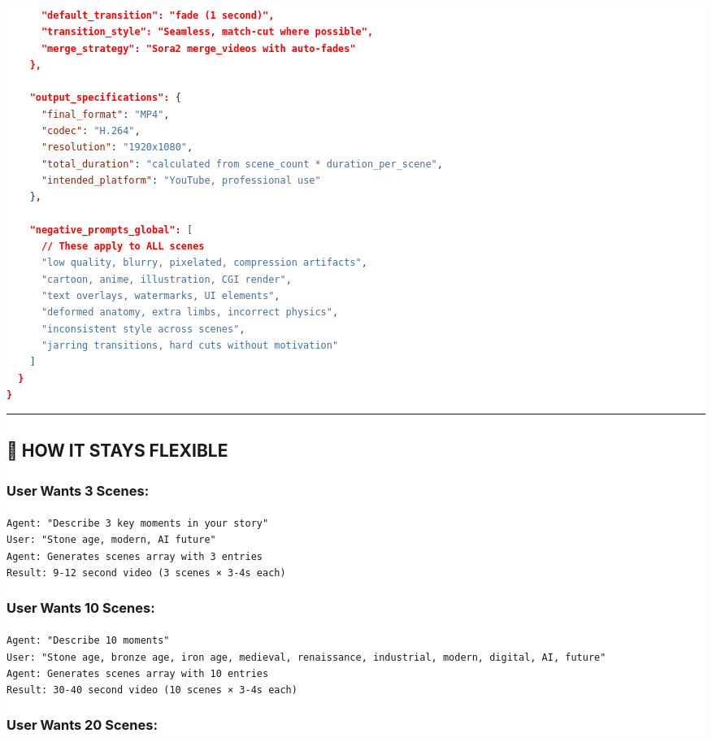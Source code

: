 ```json
      "default_transition": "fade (1 second)",
      "transition_style": "Seamless, match-cut where possible",
      "merge_strategy": "Sora2 merge_videos with auto-fades"
    },

    "output_specifications": {
      "final_format": "MP4",
      "codec": "H.264",
      "resolution": "1920x1080",
      "total_duration": "calculated from scene_count * duration_per_scene",
      "intended_platform": "YouTube, professional use"
    },

    "negative_prompts_global": [
      // These apply to ALL scenes
      "low quality, blurry, pixelated, compression artifacts",
      "cartoon, anime, illustration, CGI render",
      "text overlays, watermarks, UI elements",
      "deformed anatomy, extra limbs, incorrect physics",
      "inconsistent style across scenes",
      "jarring transitions, hard cuts without motivation"
    ]
  }
}
```

---

## 🎯 HOW IT STAYS FLEXIBLE

### User Wants 3 Scenes:

```
Agent: "Describe 3 key moments in your story"
User: "Stone age, modern, AI future"
Agent: Generates scenes array with 3 entries
Result: 9-12 second video (3 scenes × 3-4s each)
```

### User Wants 10 Scenes:

```
Agent: "Describe 10 moments"
User: "Stone age, bronze age, iron age, medieval, renaissance, industrial, modern, digital, AI, future"
Agent: Generates scenes array with 10 entries
Result: 30-40 second video (10 scenes × 3-4s each)
```

### User Wants 20 Scenes:
